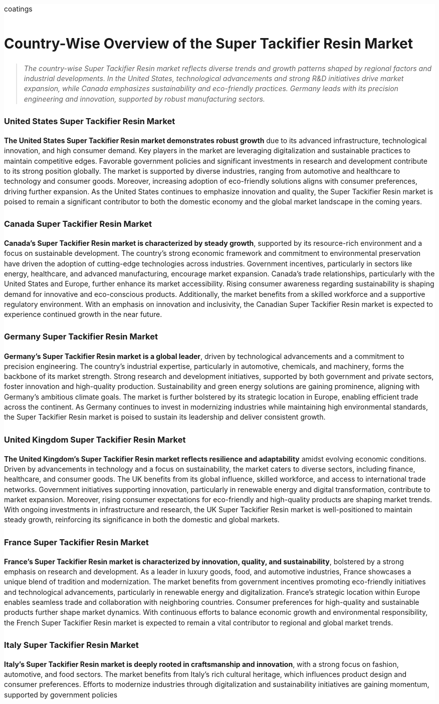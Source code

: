coatings</li></ul><h1><span class="">Country-Wise Overview of the Super Tackifier Resin Market<br /></span></h1><blockquote><p><em><span class="">The country-wise Super Tackifier Resin market reflects diverse trends and growth patterns shaped by regional factors and industrial developments. In the United States, technological advancements and strong R&amp;D initiatives drive market expansion, while Canada emphasizes sustainability and eco-friendly practices. Germany leads with its precision engineering and innovation, supported by robust manufacturing sectors.</span></em></p></blockquote><h3><strong>United States Super Tackifier Resin Market</strong></h3><p><strong>The United States Super Tackifier Resin market demonstrates robust growth</strong> due to its advanced infrastructure, technological innovation, and high consumer demand. Key players in the market are leveraging digitalization and sustainable practices to maintain competitive edges. Favorable government policies and significant investments in research and development contribute to its strong position globally. The market is supported by diverse industries, ranging from automotive and healthcare to technology and consumer goods. Moreover, increasing adoption of eco-friendly solutions aligns with consumer preferences, driving further expansion. As the United States continues to emphasize innovation and quality, the Super Tackifier Resin market is poised to remain a significant contributor to both the domestic economy and the global market landscape in the coming years.</p><h3><strong>Canada Super Tackifier Resin Market</strong></h3><p><strong>Canada&rsquo;s Super Tackifier Resin market is characterized by steady growth</strong>, supported by its resource-rich environment and a focus on sustainable development. The country&rsquo;s strong economic framework and commitment to environmental preservation have driven the adoption of cutting-edge technologies across industries. Government incentives, particularly in sectors like energy, healthcare, and advanced manufacturing, encourage market expansion. Canada&rsquo;s trade relationships, particularly with the United States and Europe, further enhance its market accessibility. Rising consumer awareness regarding sustainability is shaping demand for innovative and eco-conscious products. Additionally, the market benefits from a skilled workforce and a supportive regulatory environment. With an emphasis on innovation and inclusivity, the Canadian Super Tackifier Resin market is expected to experience continued growth in the near future.</p><h3><strong>Germany Super Tackifier Resin Market</strong></h3><p><strong>Germany&rsquo;s Super Tackifier Resin market is a global leader</strong>, driven by technological advancements and a commitment to precision engineering. The country&rsquo;s industrial expertise, particularly in automotive, chemicals, and machinery, forms the backbone of its market strength. Strong research and development initiatives, supported by both government and private sectors, foster innovation and high-quality production. Sustainability and green energy solutions are gaining prominence, aligning with Germany&rsquo;s ambitious climate goals. The market is further bolstered by its strategic location in Europe, enabling efficient trade across the continent. As Germany continues to invest in modernizing industries while maintaining high environmental standards, the Super Tackifier Resin market is poised to sustain its leadership and deliver consistent growth.</p><h3><strong>United Kingdom Super Tackifier Resin Market</strong></h3><p><strong>The United Kingdom&rsquo;s Super Tackifier Resin market reflects resilience and adaptability</strong> amidst evolving economic conditions. Driven by advancements in technology and a focus on sustainability, the market caters to diverse sectors, including finance, healthcare, and consumer goods. The UK benefits from its global influence, skilled workforce, and access to international trade networks. Government initiatives supporting innovation, particularly in renewable energy and digital transformation, contribute to market expansion. Moreover, rising consumer expectations for eco-friendly and high-quality products are shaping market trends. With ongoing investments in infrastructure and research, the UK Super Tackifier Resin market is well-positioned to maintain steady growth, reinforcing its significance in both the domestic and global markets.</p><h3><strong>France Super Tackifier Resin Market</strong></h3><p><strong>France&rsquo;s Super Tackifier Resin market is characterized by innovation, quality, and sustainability</strong>, bolstered by a strong emphasis on research and development. As a leader in luxury goods, food, and automotive industries, France showcases a unique blend of tradition and modernization. The market benefits from government incentives promoting eco-friendly initiatives and technological advancements, particularly in renewable energy and digitalization. France&rsquo;s strategic location within Europe enables seamless trade and collaboration with neighboring countries. Consumer preferences for high-quality and sustainable products further shape market dynamics. With continuous efforts to balance economic growth and environmental responsibility, the French Super Tackifier Resin market is expected to remain a vital contributor to regional and global market trends.</p><h3><strong>Italy Super Tackifier Resin Market</strong></h3><p><strong>Italy&rsquo;s Super Tackifier Resin market is deeply rooted in craftsmanship and innovation</strong>, with a strong focus on fashion, automotive, and food sectors. The market benefits from Italy&rsquo;s rich cultural heritage, which influences product design and consumer preferences. Efforts to modernize industries through digitalization and sustainability initiatives are gaining momentum, supported by government policies